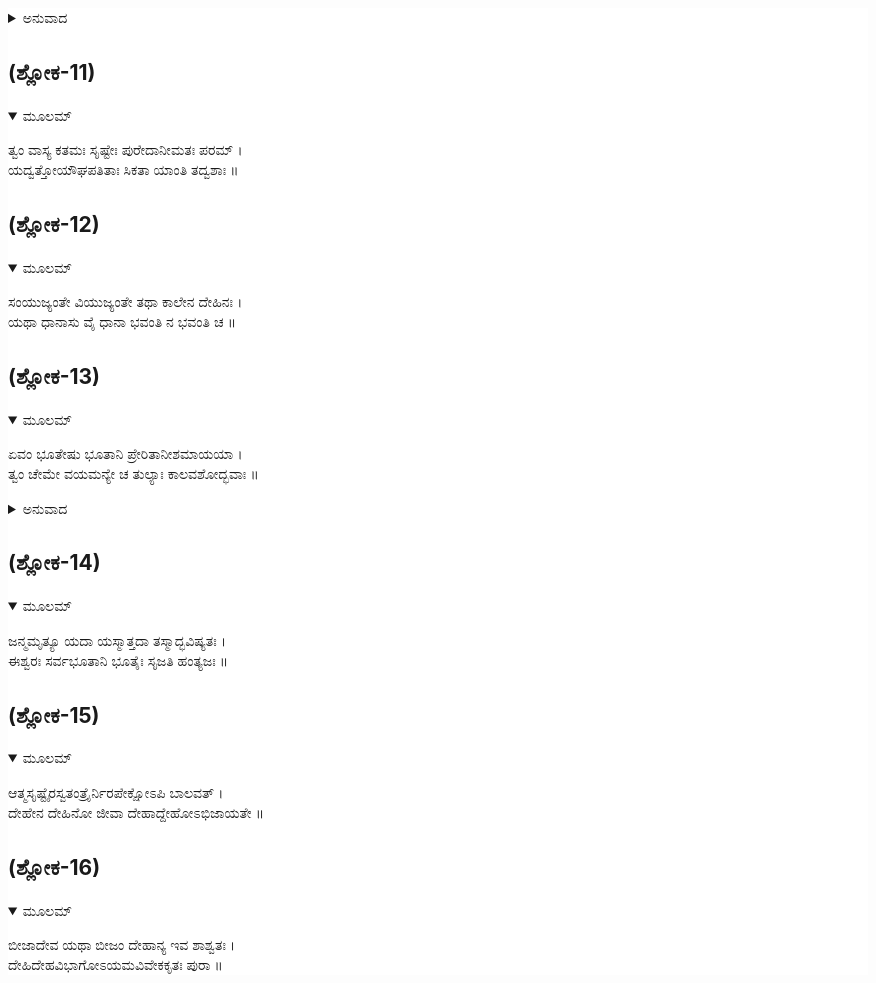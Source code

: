 <details><summary>ಅನುವಾದ</summary></details>

## (ಶ್ಲೋಕ-11)


<details open><summary>ಮೂಲಮ್</summary>

ತ್ವಂ ವಾಸ್ಯ ಕತಮಃ ಸೃಷ್ಟೇಃ ಪುರೇದಾನೀಮತಃ ಪರಮ್ ।  
ಯದ್ವತ್ತೋಯೌಘಪತಿತಾಃ ಸಿಕತಾ ಯಾಂತಿ ತದ್ವಶಾಃ ॥
</details>

## (ಶ್ಲೋಕ-12)


<details open><summary>ಮೂಲಮ್</summary>

ಸಂಯುಜ್ಯಂತೇ ವಿಯುಜ್ಯಂತೇ ತಥಾ ಕಾಲೇನ ದೇಹಿನಃ ।  
ಯಥಾ ಧಾನಾಸು ವೈ ಧಾನಾ ಭವಂತಿ ನ ಭವಂತಿ ಚ ॥
</details>

## (ಶ್ಲೋಕ-13)


<details open><summary>ಮೂಲಮ್</summary>

ಏವಂ ಭೂತೇಷು ಭೂತಾನಿ ಪ್ರೇರಿತಾನೀಶಮಾಯಯಾ ।  
ತ್ವಂ ಚೇಮೇ ವಯಮನ್ಯೇ ಚ ತುಲ್ಯಾಃ ಕಾಲವಶೋದ್ಭವಾಃ ॥
</details>

<details><summary>ಅನುವಾದ</summary></details>

## (ಶ್ಲೋಕ-14)


<details open><summary>ಮೂಲಮ್</summary>

ಜನ್ಮಮೃತ್ಯೂ ಯದಾ ಯಸ್ಮಾತ್ತದಾ ತಸ್ಮಾದ್ಭವಿಷ್ಯತಃ ।  
ಈಶ್ವರಃ ಸರ್ವಭೂತಾನಿ ಭೂತೈಃ ಸೃಜತಿ ಹಂತ್ಯಜಃ ॥
</details>

## (ಶ್ಲೋಕ-15)


<details open><summary>ಮೂಲಮ್</summary>

ಆತ್ಮಸೃಷ್ಟೈರಸ್ವತಂತ್ರೈರ್ನಿರಪೇಕ್ಷೋಽಪಿ ಬಾಲವತ್ ।  
ದೇಹೇನ ದೇಹಿನೋ ಜೀವಾ ದೇಹಾದ್ದೇಹೋಽಭಿಜಾಯತೇ ॥
</details>

## (ಶ್ಲೋಕ-16)


<details open><summary>ಮೂಲಮ್</summary>

ಬೀಜಾದೇವ ಯಥಾ ಬೀಜಂ ದೇಹಾನ್ಯ ಇವ ಶಾಶ್ವತಃ ।  
ದೇಹಿದೇಹವಿಭಾಗೋಽಯಮವಿವೇಕಕೃತಃ ಪುರಾ ॥
</details>
